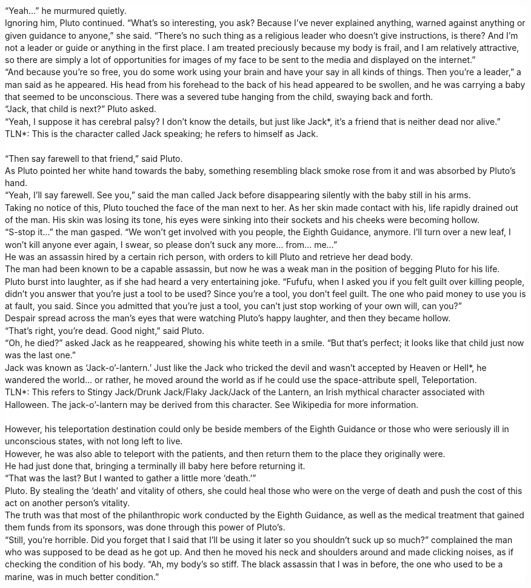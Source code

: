 “Yeah…” he murmured quietly.<br/>
Ignoring him, Pluto continued. “What’s so interesting, you ask? Because I’ve never explained anything, warned against anything or given guidance to anyone,” she said. “There’s no such thing as a religious leader who doesn’t give instructions, is there? And I’m not a leader or guide or anything in the first place. I am treated preciously because my body is frail, and I am relatively attractive, so there are simply a lot of opportunities for images of my face to be sent to the media and displayed on the internet.”<br/>
“And because you’re so free, you do some work using your brain and have your say in all kinds of things. Then you’re a leader,” a man said as he appeared. His head from his forehead to the back of his head appeared to be swollen, and he was carrying a baby that seemed to be unconscious. There was a severed tube hanging from the child, swaying back and forth.<br/>
“Jack, that child is next?” Pluto asked.<br/>
“Yeah, I suppose it has cerebral palsy? I don’t know the details, but just like Jack*, it’s a friend that is neither dead nor alive.”<br/>
TLN*: This is the character called Jack speaking; he refers to himself as Jack.<br/>
<br/>
“Then say farewell to that friend,” said Pluto.<br/>
As Pluto pointed her white hand towards the baby, something resembling black smoke rose from it and was absorbed by Pluto’s hand.<br/>
“Yeah, I’ll say farewell. See you,” said the man called Jack before disappearing silently with the baby still in his arms.<br/>
Taking no notice of this, Pluto touched the face of the man next to her. As her skin made contact with his, life rapidly drained out of the man. His skin was losing its tone, his eyes were sinking into their sockets and his cheeks were becoming hollow.<br/>
“S-stop it…” the man gasped. “We won’t get involved with you people, the Eighth Guidance, anymore. I’ll turn over a new leaf, I won’t kill anyone ever again, I swear, so please don’t suck any more… from… me…”<br/>
He was an assassin hired by a certain rich person, with orders to kill Pluto and retrieve her dead body.<br/>
The man had been known to be a capable assassin, but now he was a weak man in the position of begging Pluto for his life.<br/>
Pluto burst into laughter, as if she had heard a very entertaining joke. “Fufufu, when I asked you if you felt guilt over killing people, didn’t you answer that you’re just a tool to be used? Since you’re a tool, you don’t feel guilt. The one who paid money to use you is at fault, you said. Since you admitted that you’re just a tool, you can’t just stop working of your own will, can you?”<br/>
Despair spread across the man’s eyes that were watching Pluto’s happy laughter, and then they became hollow.<br/>
“That’s right, you’re dead. Good night,” said Pluto.<br/>
“Oh, he died?” asked Jack as he reappeared, showing his white teeth in a smile. “But that’s perfect; it looks like that child just now was the last one.”<br/>
Jack was known as ‘Jack-o’-lantern.’ Just like the Jack who tricked the devil and wasn’t accepted by Heaven or Hell*, he wandered the world… or rather, he moved around the world as if he could use the space-attribute spell, Teleportation.<br/>
TLN*: This refers to Stingy Jack/Drunk Jack/Flaky Jack/Jack of the Lantern, an Irish mythical character associated with Halloween. The jack-o’-lantern may be derived from this character. See Wikipedia for more information.<br/>
<br/>
However, his teleportation destination could only be beside members of the Eighth Guidance or those who were seriously ill in unconscious states, with not long left to live.<br/>
However, he was also able to teleport with the patients, and then return them to the place they originally were.<br/>
He had just done that, bringing a terminally ill baby here before returning it.<br/>
“That was the last? But I wanted to gather a little more ‘death.’”<br/>
Pluto. By stealing the ‘death’ and vitality of others, she could heal those who were on the verge of death and push the cost of this act on another person’s vitality.<br/>
The truth was that most of the philanthropic work conducted by the Eighth Guidance, as well as the medical treatment that gained them funds from its sponsors, was done through this power of Pluto’s.<br/>
“Still, you’re horrible. Did you forget that I said that I’ll be using it later so you shouldn’t suck up so much?” complained the man who was supposed to be dead as he got up. And then he moved his neck and shoulders around and made clicking noises, as if checking the condition of his body. “Ah, my body’s so stiff. The black assassin that I was in before, the one who used to be a marine, was in much better condition.”<br/>